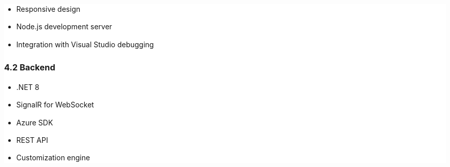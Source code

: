 


- Responsive design







- Node.js development server







- Integration with Visual Studio debugging















### 4.2 Backend















- .NET 8







- SignalR for WebSocket







- Azure SDK







- REST API







- Customization engine
